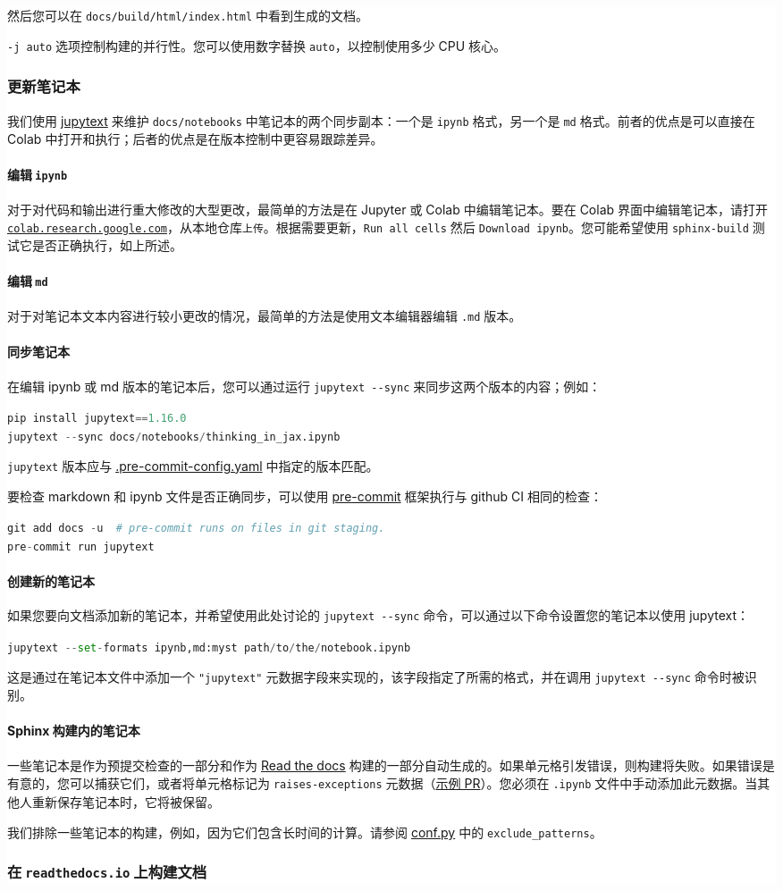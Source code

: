 然后您可以在 `docs/build/html/index.html` 中看到生成的文档。

`-j auto` 选项控制构建的并行性。您可以使用数字替换 `auto`，以控制使用多少 CPU 核心。

### 更新笔记本

我们使用 [jupytext](https://jupytext.readthedocs.io/) 来维护 `docs/notebooks` 中笔记本的两个同步副本：一个是 `ipynb` 格式，另一个是 `md` 格式。前者的优点是可以直接在 Colab 中打开和执行；后者的优点是在版本控制中更容易跟踪差异。

#### 编辑 `ipynb`

对于对代码和输出进行重大修改的大型更改，最简单的方法是在 Jupyter 或 Colab 中编辑笔记本。要在 Colab 界面中编辑笔记本，请打开 [`colab.research.google.com`](http://colab.research.google.com)，从本地仓库`上传`。根据需要更新，`Run all cells` 然后 `Download ipynb`。您可能希望使用 `sphinx-build` 测试它是否正确执行，如上所述。

#### 编辑 `md`

对于对笔记本文本内容进行较小更改的情况，最简单的方法是使用文本编辑器编辑 `.md` 版本。

#### 同步笔记本

在编辑 ipynb 或 md 版本的笔记本后，您可以通过运行 `jupytext --sync` 来同步这两个版本的内容；例如：

```py
pip install jupytext==1.16.0
jupytext --sync docs/notebooks/thinking_in_jax.ipynb 
```

`jupytext` 版本应与 [.pre-commit-config.yaml](https://github.com/google/jax/blob/main/.pre-commit-config.yaml) 中指定的版本匹配。

要检查 markdown 和 ipynb 文件是否正确同步，可以使用 [pre-commit](https://pre-commit.com/) 框架执行与 github CI 相同的检查：

```py
git add docs -u  # pre-commit runs on files in git staging.
pre-commit run jupytext 
```

#### 创建新的笔记本

如果您要向文档添加新的笔记本，并希望使用此处讨论的 `jupytext --sync` 命令，可以通过以下命令设置您的笔记本以使用 jupytext：

```py
jupytext --set-formats ipynb,md:myst path/to/the/notebook.ipynb 
```

这是通过在笔记本文件中添加一个 `"jupytext"` 元数据字段来实现的，该字段指定了所需的格式，并在调用 `jupytext --sync` 命令时被识别。

#### Sphinx 构建内的笔记本

一些笔记本是作为预提交检查的一部分和作为 [Read the docs](https://jax.readthedocs.io/en/latest) 构建的一部分自动生成的。如果单元格引发错误，则构建将失败。如果错误是有意的，您可以捕获它们，或者将单元格标记为 `raises-exceptions` 元数据（[示例 PR](https://github.com/google/jax/pull/2402/files)）。您必须在 `.ipynb` 文件中手动添加此元数据。当其他人重新保存笔记本时，它将被保留。

我们排除一些笔记本的构建，例如，因为它们包含长时间的计算。请参阅 [conf.py](https://github.com/google/jax/blob/main/docs/conf.py) 中的 `exclude_patterns`。

### 在 `readthedocs.io` 上构建文档
